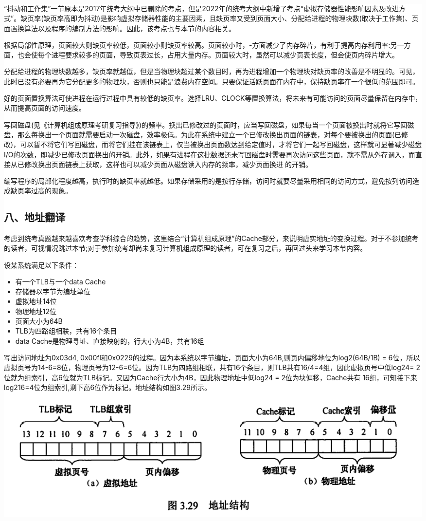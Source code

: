 “抖动和工作集”一节原本是2017年统考大纲中已删除的考点，但是2022年的统考大纲中新增了考点“虚拟存储器性能影响因素及改进方式”。缺页率(缺页率高即为抖动)是影响虚拟存储器性能的主要因素，且缺页率又受到页面大小、分配给进程的物理块数(取决于工作集)、页面置换算法以及程序的编制方法的影响。因此，该考点也与本节的内容相关。

根据局部性原理，页面较大则缺页率较低，页面较小则缺页率较高。页面较小时，-方面减少了内存碎片，有利于提高内存利用率:另一方面，也会使每个进程要求较多的页面，导致页表过长，占用大量内存。页面较大时，虽然可以减少页表长度，但会使页内碎片增大。

分配给进程的物理块数越多，缺页率就越低，但是当物理块超过某个数目时，再为进程增加一个物理块对缺页率的改善是不明显的。可见，此时已没有必要再为它分配更多的物理块，否则也只能是浪费内存空间。只要保证活跃页面在内存中，保持缺页率在一个很低的范围即可。

好的页面置换算法可使进程在运行过程中具有较低的缺页率。选择LRU、CLOCK等置换算法，将未来有可能访问的页面尽量保留在内存中，从而提高页面的访问速度。

写回磁盘(见《计算机组成原理考研复习指导》)的频率。换出已修改过的页面时，应当写回磁盘，如果每当一个页面被换出时就将它写回磁盘，那么每换出一个页面就需要启动一次磁盘，效率极低。为此在系统中建立一个已修改换出页面的链表，对每个要被换出的页面(已修改)，可以暂不将它们写回磁盘，而将它们挂在该链表上，仅当被换出页面数达到给定值时，才将它们一起写回磁盘，这样就可显著减少磁盘I/O的次数，即减少已修改页面换出的开销。此外，如果有进程在这批数据还未写回磁盘时需要再次访问这些页面，就不需从外存调入，而直接从已修改换出页面链表上获取，这样也可以减少页面从磁盘读入内存的频率，减少页面换进
的开销。

编写程序的局部化程度越高，执行时的缺页率就越低。如果存储采用的是按行存储，访问时就要尽量采用相同的访问方式，避免按列访问造成缺页率过高的现象。



## 八、地址翻译

考虑到统考真题越来越喜欢考查学科综合的趋势，这里结合“计算机组成原理”的Cache部分，来说明虚实地址的变换过程。对于不参加统考的读者，可视情况跳过本节;对于参加统考却尚未复习计算机组成原理的读者，可在复习之后，再回过头来学习本节内容。

设某系统满足以下条件：

- 有一个TLB与一个data Cache
- 存储器以字节为编址单位
- 虚拟地址14位
- 物理地址12位
- 页面大小为64B
- TLB为四路组相联，共有16个条目
- data Cache是物理寻址、直接映射的，行大小为4B，共有16组



写出访问地址为0x03d4, 0x00fl和0x0229的过程。因为本系统以字节编址，页面大小为64B,则页内偏移地位为log2(64B/1B) = 6位，所以虚拟页号为14-6=8位，物理页号为12-6=6位。因为TLB为四路组相联，共有16个条目，则TLB共有16/4=4组，因此虚拟页号中低log24= 2位就为组索引，高6位就为TLB标记。又因为Cache行大小为4B，因此物理地址中低log24 = 2位为块偏移，Cache共有 16组，可知接下来log216=4位为组索引,剩下高6位作为标记。地址结构如图3.29所示。

![image-20220402135325783](README.assets/image-20220402135325783.png)
